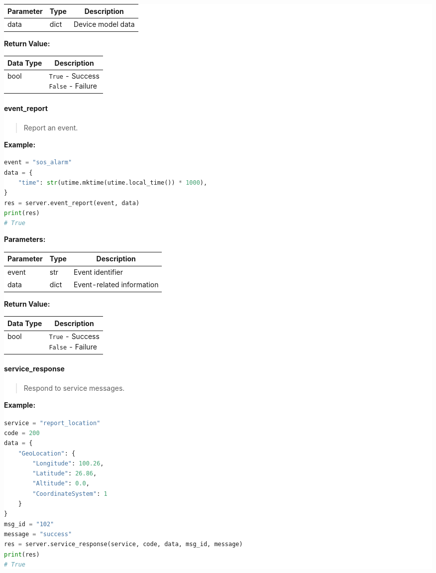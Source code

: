 | Parameter | Type | Description      |
|:----------|------|------------------|
| data      | dict | Device model data |

**Return Value:**

| Data Type | Description               |
|:----------|---------------------------|
| bool      | `True` - Success<br>`False` - Failure |

#### event_report

> Report an event.

**Example:**

```python
event = "sos_alarm"
data = {
    "time": str(utime.mktime(utime.local_time()) * 1000),
}
res = server.event_report(event, data)
print(res)
# True
```

**Parameters:**

| Parameter | Type | Description      |
|:----------|------|------------------|
| event     | str  | Event identifier |
| data      | dict | Event-related information |

**Return Value:**

| Data Type | Description               |
|:----------|---------------------------|
| bool      | `True` - Success<br>`False` - Failure |

#### service_response

> Respond to service messages.

**Example:**

```python
service = "report_location"
code = 200
data = {
    "GeoLocation": {
        "Longitude": 100.26,
        "Latitude": 26.86,
        "Altitude": 0.0,
        "CoordinateSystem": 1
    }
}
msg_id = "102"
message = "success"
res = server.service_response(service, code, data, msg_id, message)
print(res)
# True
```
